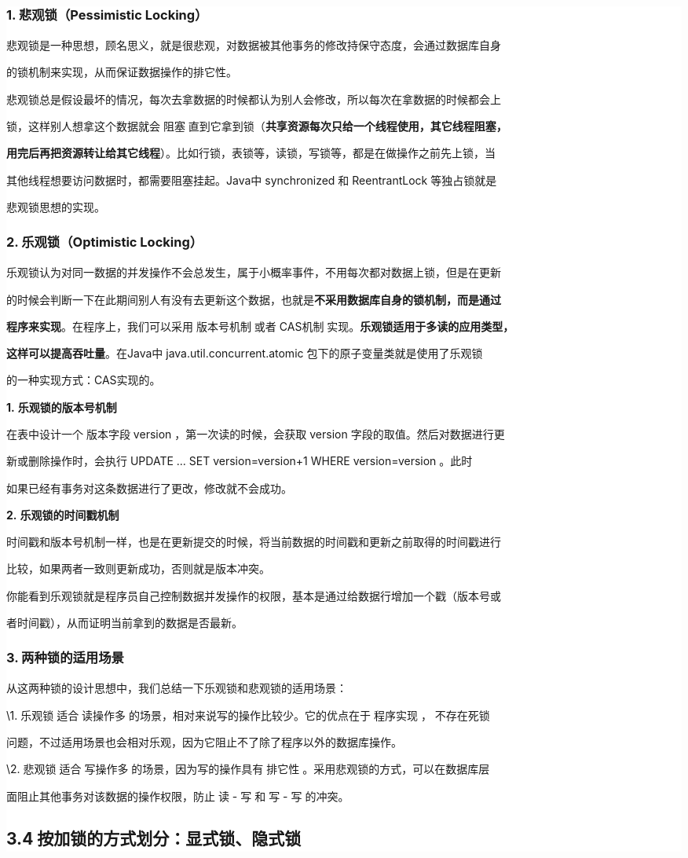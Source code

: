   ### 1. 悲观锁（Pessimistic Locking） 

  悲观锁是一种思想，顾名思义，就是很悲观，对数据被其他事务的修改持保守态度，会通过数据库自身 

  的锁机制来实现，从而保证数据操作的排它性。 

  悲观锁总是假设最坏的情况，每次去拿数据的时候都认为别人会修改，所以每次在拿数据的时候都会上 

  锁，这样别人想拿这个数据就会 阻塞 直到它拿到锁（**共享资源每次只给一个线程使用，其它线程阻塞，** 

  **用完后再把资源转让给其它线程**）。比如行锁，表锁等，读锁，写锁等，都是在做操作之前先上锁，当 

  其他线程想要访问数据时，都需要阻塞挂起。Java中 synchronized 和 ReentrantLock 等独占锁就是 

  悲观锁思想的实现。 

  ### 2. 乐观锁（Optimistic Locking） 

  乐观锁认为对同一数据的并发操作不会总发生，属于小概率事件，不用每次都对数据上锁，但是在更新 

  的时候会判断一下在此期间别人有没有去更新这个数据，也就是**不采用数据库自身的锁机制，而是通过** 

  **程序来实现**。在程序上，我们可以采用 版本号机制 或者 CAS机制 实现。**乐观锁适用于多读的应用类型，** 

  **这样可以提高吞吐量**。在Java中 java.util.concurrent.atomic 包下的原子变量类就是使用了乐观锁 

  的一种实现方式：CAS实现的。 

  **1.** **乐观锁的版本号机制** 

  在表中设计一个 版本字段 version ，第一次读的时候，会获取 version 字段的取值。然后对数据进行更 

  新或删除操作时，会执行 UPDATE ... SET version=version+1 WHERE version=version 。此时 

  如果已经有事务对这条数据进行了更改，修改就不会成功。 

  **2.** **乐观锁的时间戳机制** 

  时间戳和版本号机制一样，也是在更新提交的时候，将当前数据的时间戳和更新之前取得的时间戳进行 

  比较，如果两者一致则更新成功，否则就是版本冲突。 

  你能看到乐观锁就是程序员自己控制数据并发操作的权限，基本是通过给数据行增加一个戳（版本号或 

  者时间戳），从而证明当前拿到的数据是否最新。 

  ### 3. 两种锁的适用场景 

  从这两种锁的设计思想中，我们总结一下乐观锁和悲观锁的适用场景： 

  \1. 乐观锁 适合 读操作多 的场景，相对来说写的操作比较少。它的优点在于 程序实现 ， 不存在死锁 

  问题，不过适用场景也会相对乐观，因为它阻止不了除了程序以外的数据库操作。 

  \2. 悲观锁 适合 写操作多 的场景，因为写的操作具有 排它性 。采用悲观锁的方式，可以在数据库层 

  面阻止其他事务对该数据的操作权限，防止 读 - 写 和 写 - 写 的冲突。 

  

  ## 3.4 按加锁的方式划分：显式锁、隐式锁 
